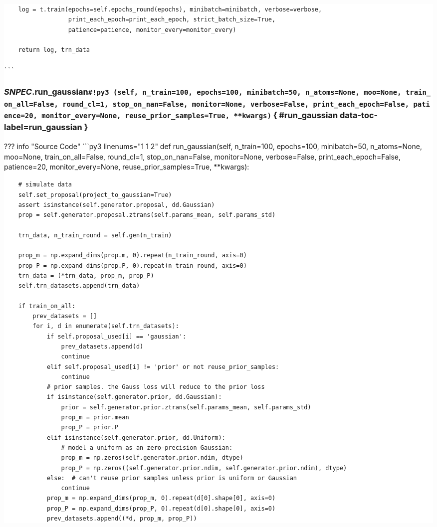 	    log = t.train(epochs=self.epochs_round(epochs), minibatch=minibatch, verbose=verbose,
	                  print_each_epoch=print_each_epoch, strict_batch_size=True,
	                  patience=patience, monitor_every=monitor_every)
	
	    return log, trn_data
	
	```
### *SNPEC*.**run\_gaussian**`#!py3 (self, n_train=100, epochs=100, minibatch=50, n_atoms=None, moo=None, train_on_all=False, round_cl=1, stop_on_nan=False, monitor=None, verbose=False, print_each_epoch=False, patience=20, monitor_every=None, reuse_prior_samples=True, **kwargs)` { #run\_gaussian data-toc-label=run\_gaussian }



??? info "Source Code" 
	```py3 linenums="1 1 2" 
	def run_gaussian(self, n_train=100, epochs=100, minibatch=50, n_atoms=None, moo=None,  train_on_all=False,
	                 round_cl=1, stop_on_nan=False, monitor=None, verbose=False, print_each_epoch=False,
	                 patience=20, monitor_every=None,
	                 reuse_prior_samples=True, **kwargs):
	
	    # simulate data
	    self.set_proposal(project_to_gaussian=True)
	    assert isinstance(self.generator.proposal, dd.Gaussian)
	    prop = self.generator.proposal.ztrans(self.params_mean, self.params_std)
	
	    trn_data, n_train_round = self.gen(n_train)
	
	    prop_m = np.expand_dims(prop.m, 0).repeat(n_train_round, axis=0)
	    prop_P = np.expand_dims(prop.P, 0).repeat(n_train_round, axis=0)
	    trn_data = (*trn_data, prop_m, prop_P)
	    self.trn_datasets.append(trn_data)
	
	    if train_on_all:
	        prev_datasets = []
	        for i, d in enumerate(self.trn_datasets):
	            if self.proposal_used[i] == 'gaussian':
	                prev_datasets.append(d)
	                continue
	            elif self.proposal_used[i] != 'prior' or not reuse_prior_samples:
	                continue
	            # prior samples. the Gauss loss will reduce to the prior loss
	            if isinstance(self.generator.prior, dd.Gaussian):
	                prior = self.generator.prior.ztrans(self.params_mean, self.params_std)
	                prop_m = prior.mean
	                prop_P = prior.P
	            elif isinstance(self.generator.prior, dd.Uniform):
	                # model a uniform as an zero-precision Gaussian:
	                prop_m = np.zeros(self.generator.prior.ndim, dtype)
	                prop_P = np.zeros((self.generator.prior.ndim, self.generator.prior.ndim), dtype)
	            else:  # can't reuse prior samples unless prior is uniform or Gaussian
	                continue
	            prop_m = np.expand_dims(prop_m, 0).repeat(d[0].shape[0], axis=0)
	            prop_P = np.expand_dims(prop_P, 0).repeat(d[0].shape[0], axis=0)
	            prev_datasets.append((*d, prop_m, prop_P))
	